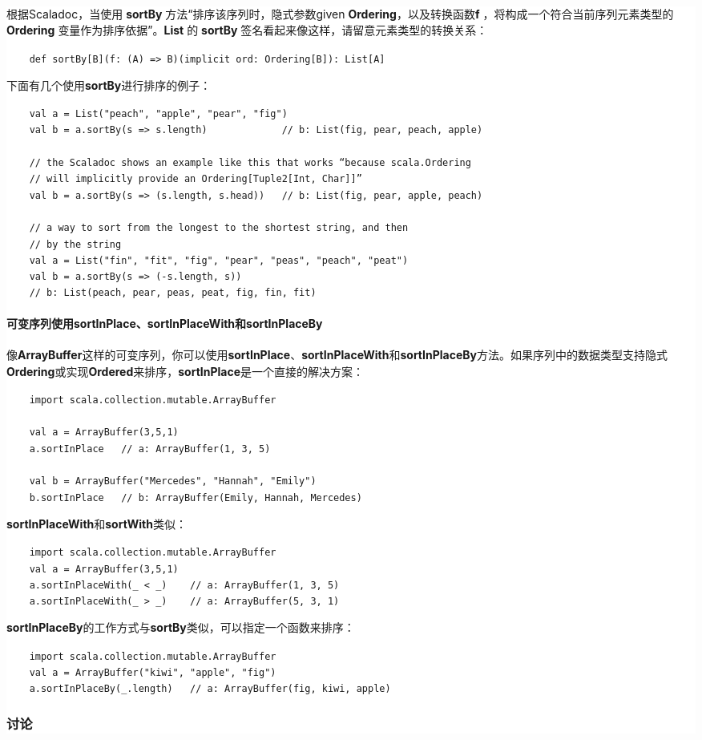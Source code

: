 根据Scaladoc，当使用 **sortBy** 方法“排序该序列时，隐式参数given **Ordering**，以及转换函数**f** ，将构成一个符合当前序列元素类型的 **Ordering** 变量作为排序依据”。**List** 的 **sortBy** 签名看起来像这样，请留意元素类型的转换关系：

```
    def sortBy[B](f: (A) => B)(implicit ord: Ordering[B]): List[A]
```

下面有几个使用**sortBy**进行排序的例子：

```
    val a = List("peach", "apple", "pear", "fig")
    val b = a.sortBy(s => s.length)             // b: List(fig, pear, peach, apple)
    
    // the Scaladoc shows an example like this that works “because scala.Ordering
    // will implicitly provide an Ordering[Tuple2[Int, Char]]”
    val b = a.sortBy(s => (s.length, s.head))   // b: List(fig, pear, apple, peach)
    
    // a way to sort from the longest to the shortest string, and then
    // by the string
    val a = List("fin", "fit", "fig", "pear", "peas", "peach", "peat")
    val b = a.sortBy(s => (-s.length, s))
    // b: List(peach, pear, peas, peat, fig, fin, fit)
```

#### 可变序列使用sortInPlace、sortInPlaceWith和sortInPlaceBy

像**ArrayBuffer**这样的可变序列，你可以使用**sortInPlace**、**sortInPlaceWith**和**sortInPlaceBy**方法。如果序列中的数据类型支持隐式**Ordering**或实现**Ordered**来排序，**sortInPlace**是一个直接的解决方案：

```
    import scala.collection.mutable.ArrayBuffer
    
    val a = ArrayBuffer(3,5,1)
    a.sortInPlace   // a: ArrayBuffer(1, 3, 5)
    
    val b = ArrayBuffer("Mercedes", "Hannah", "Emily")
    b.sortInPlace   // b: ArrayBuffer(Emily, Hannah, Mercedes)
```

**sortInPlaceWith**和**sortWith**类似：

```
    import scala.collection.mutable.ArrayBuffer
    val a = ArrayBuffer(3,5,1)
    a.sortInPlaceWith(_ < _)    // a: ArrayBuffer(1, 3, 5)
    a.sortInPlaceWith(_ > _)    // a: ArrayBuffer(5, 3, 1)
```

**sortInPlaceBy**的工作方式与**sortBy**类似，可以指定一个函数来排序：

```
    import scala.collection.mutable.ArrayBuffer
    val a = ArrayBuffer("kiwi", "apple", "fig")
    a.sortInPlaceBy(_.length)   // a: ArrayBuffer(fig, kiwi, apple)
```

### 讨论
